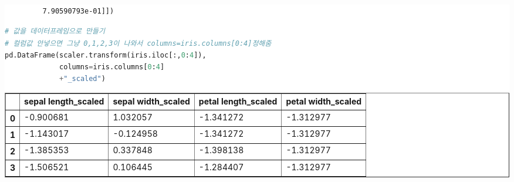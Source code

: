              7.90590793e-01]])




```python
# 값을 데이터프레임으로 만들기 
# 컬럼값 안넣으면 그냥 0,1,2,3이 나와서 columns=iris.columns[0:4]정해줌
pd.DataFrame(scaler.transform(iris.iloc[:,0:4]),
             columns=iris.columns[0:4]
             +"_scaled")
```




<div>
<style scoped>
    .dataframe tbody tr th:only-of-type {
        vertical-align: middle;
    }

    .dataframe tbody tr th {
        vertical-align: top;
    }

    .dataframe thead th {
        text-align: right;
    }
</style>
<table border="1" class="dataframe">
  <thead>
    <tr style="text-align: right;">
      <th></th>
      <th>sepal length_scaled</th>
      <th>sepal width_scaled</th>
      <th>petal length_scaled</th>
      <th>petal width_scaled</th>
    </tr>
  </thead>
  <tbody>
    <tr>
      <th>0</th>
      <td>-0.900681</td>
      <td>1.032057</td>
      <td>-1.341272</td>
      <td>-1.312977</td>
    </tr>
    <tr>
      <th>1</th>
      <td>-1.143017</td>
      <td>-0.124958</td>
      <td>-1.341272</td>
      <td>-1.312977</td>
    </tr>
    <tr>
      <th>2</th>
      <td>-1.385353</td>
      <td>0.337848</td>
      <td>-1.398138</td>
      <td>-1.312977</td>
    </tr>
    <tr>
      <th>3</th>
      <td>-1.506521</td>
      <td>0.106445</td>
      <td>-1.284407</td>
      <td>-1.312977</td>